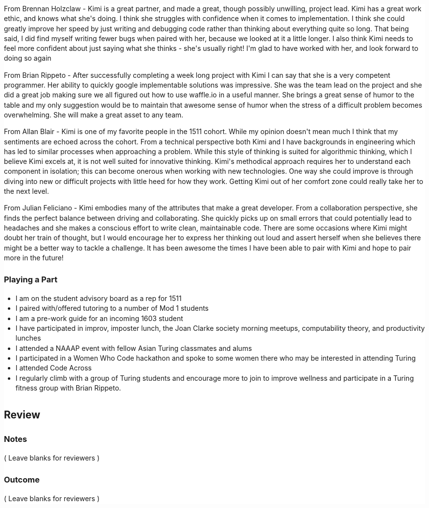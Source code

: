 From Brennan Holzclaw - Kimi is a great partner, and made a great, though possibly unwilling, project lead. Kimi has a great work ethic, and knows what she's doing. I think she struggles with confidence when it comes to implementation. I think she could greatly improve her speed by just writing and debugging code rather than thinking about everything quite so long. That being said, I did find myself writing fewer bugs when paired with her, because we looked at it a little longer. I also think Kimi needs to feel more confident about just saying what she thinks - she's usually right! I'm glad to have worked with her, and look forward to doing so again

From Brian Rippeto - After successfully completing a week long project with Kimi I can say that she is a very competent programmer. Her ability to quickly google implementable solutions was impressive. She was the team lead on the project and she did a great job making sure we all figured out how to use waffle.io in a useful manner. She brings a great sense of humor to the table and my only suggestion would be to maintain that awesome sense of humor when the stress of a difficult problem becomes overwhelming. She will make a great asset to any team.

From Allan Blair - Kimi is one of my favorite people in the 1511 cohort. While my opinion doesn't mean much I think that my sentiments are echoed across the cohort. From a technical perspective both Kimi and I have backgrounds in engineering which has led to similar processes when approaching a problem. While this style of thinking is suited for algorithmic thinking, which I believe Kimi excels at, it is not well suited for innovative thinking. Kimi's methodical approach requires her to understand each component in isolation; this can become onerous when working with new technologies. One way she could improve is through diving into new or difficult projects with little heed for how they work. Getting Kimi out of her comfort zone could really take her to the next level.

From Julian Feliciano - Kimi embodies many of the attributes that make a great developer. From a collaboration perspective, she finds the perfect balance between driving and collaborating. She quickly picks up on small errors that could potentially lead to headaches and she makes a conscious effort to write clean, maintainable code. There are some occasions where Kimi might doubt her train of thought, but I would encourage her to express her thinking out loud and assert herself when she believes there might be a better way to tackle a challenge. It has been awesome the times I have been able to pair with Kimi and hope to pair more in the future!

### Playing a Part

* I am on the student advisory board as a rep for 1511
* I paired with/offered tutoring to a number of Mod 1 students
* I am a pre-work guide for an incoming 1603 student
* I have participated in improv, imposter lunch, the Joan Clarke society morning meetups, computability theory, and productivity lunches
* I attended a NAAAP event with fellow Asian Turing classmates and alums
* I participated in a Women Who Code hackathon and spoke to some women there who may be interested in attending Turing
* I attended Code Across
* I regularly climb with a group of Turing students and encourage more to join to improve wellness and participate in a Turing fitness group with Brian Rippeto.

## Review

### Notes

( Leave blanks for reviewers )

### Outcome

( Leave blanks for reviewers )
